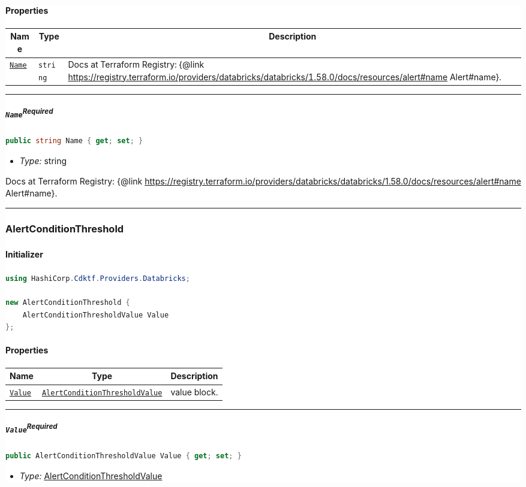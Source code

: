 #### Properties <a name="Properties" id="Properties"></a>

| **Name** | **Type** | **Description** |
| --- | --- | --- |
| <code><a href="#@cdktf/provider-databricks.alert.AlertConditionOperandColumn.property.name">Name</a></code> | <code>string</code> | Docs at Terraform Registry: {@link https://registry.terraform.io/providers/databricks/databricks/1.58.0/docs/resources/alert#name Alert#name}. |

---

##### `Name`<sup>Required</sup> <a name="Name" id="@cdktf/provider-databricks.alert.AlertConditionOperandColumn.property.name"></a>

```csharp
public string Name { get; set; }
```

- *Type:* string

Docs at Terraform Registry: {@link https://registry.terraform.io/providers/databricks/databricks/1.58.0/docs/resources/alert#name Alert#name}.

---

### AlertConditionThreshold <a name="AlertConditionThreshold" id="@cdktf/provider-databricks.alert.AlertConditionThreshold"></a>

#### Initializer <a name="Initializer" id="@cdktf/provider-databricks.alert.AlertConditionThreshold.Initializer"></a>

```csharp
using HashiCorp.Cdktf.Providers.Databricks;

new AlertConditionThreshold {
    AlertConditionThresholdValue Value
};
```

#### Properties <a name="Properties" id="Properties"></a>

| **Name** | **Type** | **Description** |
| --- | --- | --- |
| <code><a href="#@cdktf/provider-databricks.alert.AlertConditionThreshold.property.value">Value</a></code> | <code><a href="#@cdktf/provider-databricks.alert.AlertConditionThresholdValue">AlertConditionThresholdValue</a></code> | value block. |

---

##### `Value`<sup>Required</sup> <a name="Value" id="@cdktf/provider-databricks.alert.AlertConditionThreshold.property.value"></a>

```csharp
public AlertConditionThresholdValue Value { get; set; }
```

- *Type:* <a href="#@cdktf/provider-databricks.alert.AlertConditionThresholdValue">AlertConditionThresholdValue</a>
